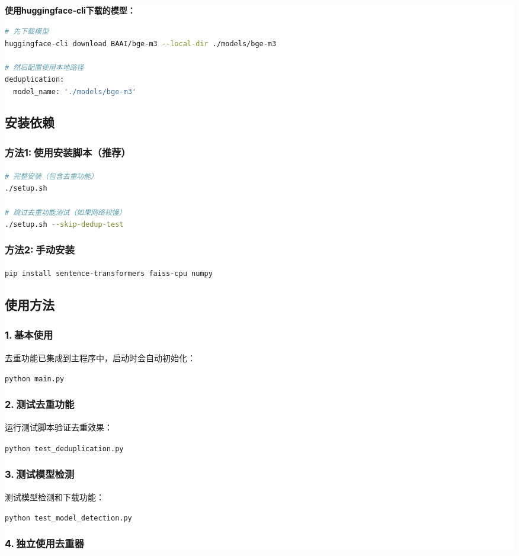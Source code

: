 **使用huggingface-cli下载的模型：**
```bash
# 先下载模型
huggingface-cli download BAAI/bge-m3 --local-dir ./models/bge-m3

# 然后配置使用本地路径
deduplication:
  model_name: './models/bge-m3'
```

## 安装依赖

### 方法1: 使用安装脚本（推荐）

```bash
# 完整安装（包含去重功能）
./setup.sh

# 跳过去重功能测试（如果网络较慢）
./setup.sh --skip-dedup-test
```

### 方法2: 手动安装

```bash
pip install sentence-transformers faiss-cpu numpy
```

## 使用方法

### 1. 基本使用

去重功能已集成到主程序中，启动时会自动初始化：

```bash
python main.py
```

### 2. 测试去重功能

运行测试脚本验证去重效果：

```bash
python test_deduplication.py
```

### 3. 测试模型检测

测试模型检测和下载功能：

```bash
python test_model_detection.py
```

### 4. 独立使用去重器
